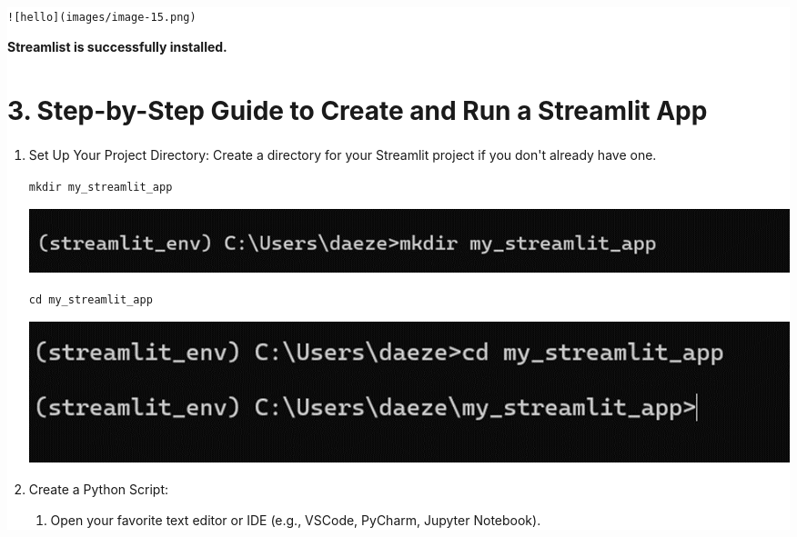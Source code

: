     ![hello](images/image-15.png)
 
**Streamlist is successfully installed.**


# 3.  Step-by-Step Guide to Create and Run a Streamlit App

1. Set Up Your Project Directory:
Create a directory for your Streamlit project if you don't already have one.
    ```
    mkdir my_streamlit_app
    ```
    ![alt text](images/image-16.png)    

    ```
    cd my_streamlit_app
    ```

    ![alt text](images/image-17.png)


2. Create a Python Script:
    1. Open your favorite text editor or IDE (e.g., VSCode, PyCharm, Jupyter Notebook).